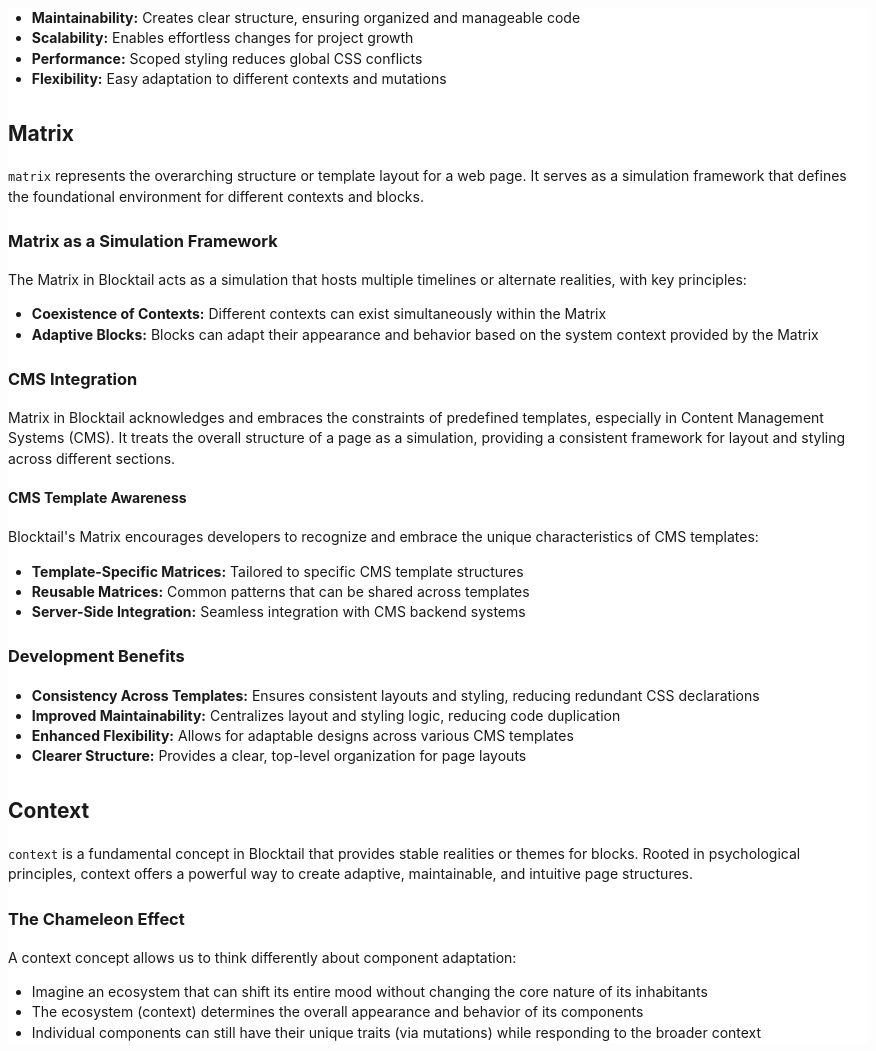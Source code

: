 + **Maintainability:** Creates clear structure, ensuring organized and manageable code
+ **Scalability:** Enables effortless changes for project growth
+ **Performance:** Scoped styling reduces global CSS conflicts
+ **Flexibility:** Easy adaptation to different contexts and mutations


## Matrix
`matrix` represents the overarching structure or template layout for a web page. It serves as a simulation framework that defines the foundational environment for different contexts and blocks.

### Matrix as a Simulation Framework
The Matrix in Blocktail acts as a simulation that hosts multiple timelines or alternate realities, with key principles:
+ **Coexistence of Contexts:** Different contexts can exist simultaneously within the Matrix
+ **Adaptive Blocks:** Blocks can adapt their appearance and behavior based on the system context provided by the Matrix

### CMS Integration
Matrix in Blocktail acknowledges and embraces the constraints of predefined templates, especially in Content Management Systems (CMS). It treats the overall structure of a page as a simulation, providing a consistent framework for layout and styling across different sections.

#### CMS Template Awareness
Blocktail's Matrix encourages developers to recognize and embrace the unique characteristics of CMS templates:
+ **Template-Specific Matrices:** Tailored to specific CMS template structures
+ **Reusable Matrices:** Common patterns that can be shared across templates
+ **Server-Side Integration:** Seamless integration with CMS backend systems

### Development Benefits
+ **Consistency Across Templates:** Ensures consistent layouts and styling, reducing redundant CSS declarations
+ **Improved Maintainability:** Centralizes layout and styling logic, reducing code duplication
+ **Enhanced Flexibility:** Allows for adaptable designs across various CMS templates
+ **Clearer Structure:** Provides a clear, top-level organization for page layouts
 

## Context
`context` is a fundamental concept in Blocktail that provides stable realities or themes for blocks. Rooted in psychological principles, context offers a powerful way to create adaptive, maintainable, and intuitive page structures.

### The Chameleon Effect
A context concept allows us to think differently about component adaptation:
+ Imagine an ecosystem that can shift its entire mood without changing the core nature of its inhabitants
+ The ecosystem (context) determines the overall appearance and behavior of its components
+ Individual components can still have their unique traits (via mutations) while responding to the broader context
